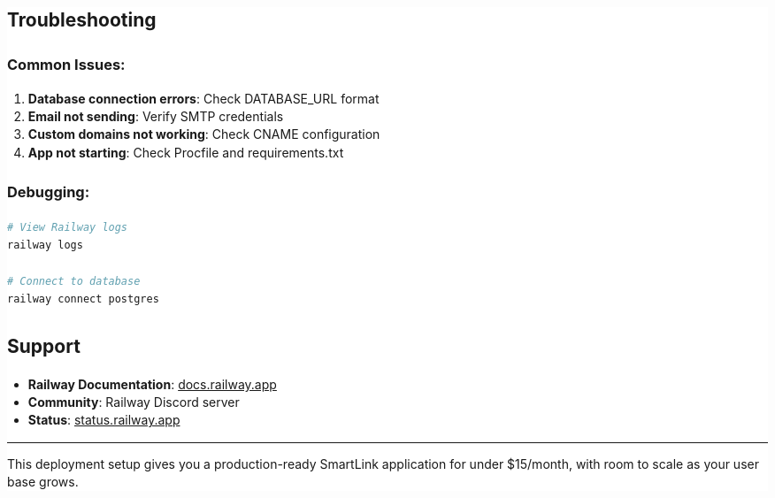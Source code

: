 ## Troubleshooting

### Common Issues:
1. **Database connection errors**: Check DATABASE_URL format
2. **Email not sending**: Verify SMTP credentials
3. **Custom domains not working**: Check CNAME configuration
4. **App not starting**: Check Procfile and requirements.txt

### Debugging:
```bash
# View Railway logs
railway logs

# Connect to database
railway connect postgres
```

## Support

- **Railway Documentation**: [docs.railway.app](https://docs.railway.app)
- **Community**: Railway Discord server
- **Status**: [status.railway.app](https://status.railway.app)

---

This deployment setup gives you a production-ready SmartLink application for under $15/month, with room to scale as your user base grows.